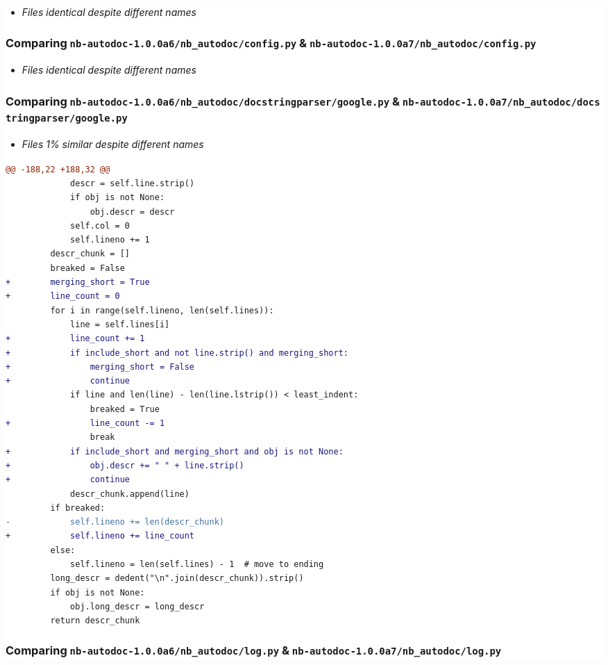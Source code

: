  * *Files identical despite different names*

### Comparing `nb-autodoc-1.0.0a6/nb_autodoc/config.py` & `nb-autodoc-1.0.0a7/nb_autodoc/config.py`

 * *Files identical despite different names*

### Comparing `nb-autodoc-1.0.0a6/nb_autodoc/docstringparser/google.py` & `nb-autodoc-1.0.0a7/nb_autodoc/docstringparser/google.py`

 * *Files 1% similar despite different names*

```diff
@@ -188,22 +188,32 @@
             descr = self.line.strip()
             if obj is not None:
                 obj.descr = descr
             self.col = 0
             self.lineno += 1
         descr_chunk = []
         breaked = False
+        merging_short = True
+        line_count = 0
         for i in range(self.lineno, len(self.lines)):
             line = self.lines[i]
+            line_count += 1
+            if include_short and not line.strip() and merging_short:
+                merging_short = False
+                continue
             if line and len(line) - len(line.lstrip()) < least_indent:
                 breaked = True
+                line_count -= 1
                 break
+            if include_short and merging_short and obj is not None:
+                obj.descr += " " + line.strip()
+                continue
             descr_chunk.append(line)
         if breaked:
-            self.lineno += len(descr_chunk)
+            self.lineno += line_count
         else:
             self.lineno = len(self.lines) - 1  # move to ending
         long_descr = dedent("\n".join(descr_chunk)).strip()
         if obj is not None:
             obj.long_descr = long_descr
         return descr_chunk
```

### Comparing `nb-autodoc-1.0.0a6/nb_autodoc/log.py` & `nb-autodoc-1.0.0a7/nb_autodoc/log.py`
